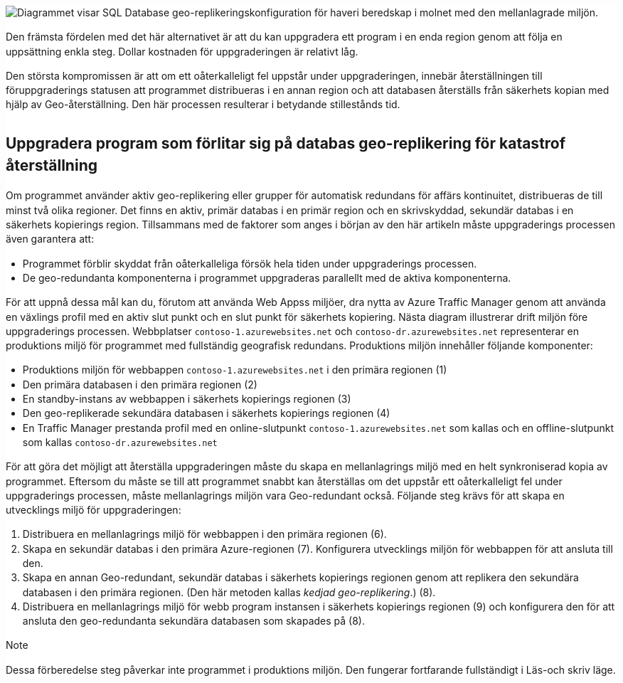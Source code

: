 ![Diagrammet visar SQL Database geo-replikeringskonfiguration för haveri beredskap i molnet med den mellanlagrade miljön.](./media/manage-application-rolling-upgrade/option1-4.png)

Den främsta fördelen med det här alternativet är att du kan uppgradera ett program i en enda region genom att följa en uppsättning enkla steg. Dollar kostnaden för uppgraderingen är relativt låg. 

Den största kompromissen är att om ett oåterkalleligt fel uppstår under uppgraderingen, innebär återställningen till föruppgraderings statusen att programmet distribueras i en annan region och att databasen återställs från säkerhets kopian med hjälp av Geo-återställning. Den här processen resulterar i betydande stillestånds tid.

## <a name="upgrade-applications-that-rely-on-database-geo-replication-for-disaster-recovery"></a>Uppgradera program som förlitar sig på databas geo-replikering för katastrof återställning

Om programmet använder aktiv geo-replikering eller grupper för automatisk redundans för affärs kontinuitet, distribueras de till minst två olika regioner. Det finns en aktiv, primär databas i en primär region och en skrivskyddad, sekundär databas i en säkerhets kopierings region. Tillsammans med de faktorer som anges i början av den här artikeln måste uppgraderings processen även garantera att:

* Programmet förblir skyddat från oåterkalleliga försök hela tiden under uppgraderings processen.
* De geo-redundanta komponenterna i programmet uppgraderas parallellt med de aktiva komponenterna.

För att uppnå dessa mål kan du, förutom att använda Web Appss miljöer, dra nytta av Azure Traffic Manager genom att använda en växlings profil med en aktiv slut punkt och en slut punkt för säkerhets kopiering. Nästa diagram illustrerar drift miljön före uppgraderings processen. Webbplatser `contoso-1.azurewebsites.net` och `contoso-dr.azurewebsites.net` representerar en produktions miljö för programmet med fullständig geografisk redundans. Produktions miljön innehåller följande komponenter:

* Produktions miljön för webbappen `contoso-1.azurewebsites.net` i den primära regionen (1)
* Den primära databasen i den primära regionen (2)
* En standby-instans av webbappen i säkerhets kopierings regionen (3)
* Den geo-replikerade sekundära databasen i säkerhets kopierings regionen (4)
* En Traffic Manager prestanda profil med en online-slutpunkt `contoso-1.azurewebsites.net` som kallas och en offline-slutpunkt som kallas `contoso-dr.azurewebsites.net`

För att göra det möjligt att återställa uppgraderingen måste du skapa en mellanlagrings miljö med en helt synkroniserad kopia av programmet. Eftersom du måste se till att programmet snabbt kan återställas om det uppstår ett oåterkalleligt fel under uppgraderings processen, måste mellanlagrings miljön vara Geo-redundant också. Följande steg krävs för att skapa en utvecklings miljö för uppgraderingen:

1. Distribuera en mellanlagrings miljö för webbappen i den primära regionen (6).
2. Skapa en sekundär databas i den primära Azure-regionen (7). Konfigurera utvecklings miljön för webbappen för att ansluta till den. 
3. Skapa en annan Geo-redundant, sekundär databas i säkerhets kopierings regionen genom att replikera den sekundära databasen i den primära regionen. (Den här metoden kallas *kedjad geo-replikering*.) (8).
4. Distribuera en mellanlagrings miljö för webb program instansen i säkerhets kopierings regionen (9) och konfigurera den för att ansluta den geo-redundanta sekundära databasen som skapades på (8).

> [!NOTE]
> Dessa förberedelse steg påverkar inte programmet i produktions miljön. Den fungerar fortfarande fullständigt i Läs-och skriv läge.
